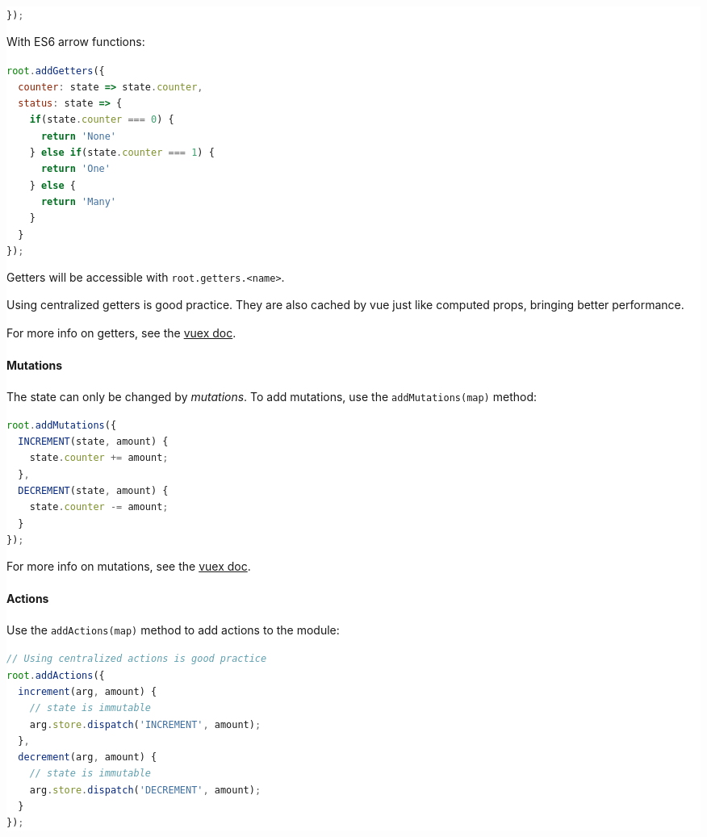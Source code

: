 ```javascript
});
```

With ES6 arrow functions:

```javascript
root.addGetters({
  counter: state => state.counter,
  status: state => {
    if(state.counter === 0) {
      return 'None'
    } else if(state.counter === 1) {
      return 'One'
    } else {
      return 'Many'
    }
  }
});
```

Getters will be accessible with `root.getters.<name>`.

Using centralized getters is good practice. They are also cached by vue just like computed props, bringing better performance.

For more info on getters, see the [vuex doc](http://vuex.vuejs.org/en/state.html).

#### Mutations

The state can only be changed by *mutations*. To add mutations, use the `addMutations(map)` method:

```javascript
root.addMutations({
  INCREMENT(state, amount) {
    state.counter += amount;
  },
  DECREMENT(state, amount) {
    state.counter -= amount;
  }
});
```

For more info on mutations, see the [vuex doc](http://vuex.vuejs.org/en/mutations.html).

#### Actions

Use the `addActions(map)` method to add actions to the module:

```javascript
// Using centralized actions is good practice
root.addActions({
  increment(arg, amount) {
    // state is immutable
    arg.store.dispatch('INCREMENT', amount);
  },
  decrement(arg, amount) {
    // state is immutable
    arg.store.dispatch('DECREMENT', amount);
  }
});
```
